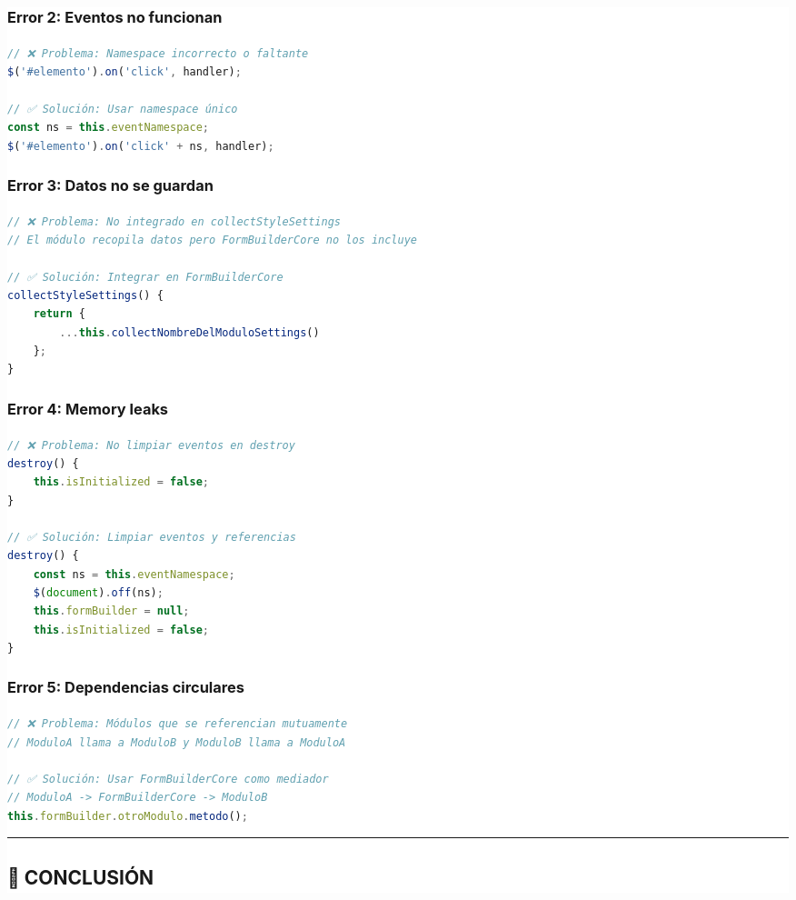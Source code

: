 ### **Error 2: Eventos no funcionan**
```javascript
// ❌ Problema: Namespace incorrecto o faltante
$('#elemento').on('click', handler);

// ✅ Solución: Usar namespace único
const ns = this.eventNamespace;
$('#elemento').on('click' + ns, handler);
```

### **Error 3: Datos no se guardan**
```javascript
// ❌ Problema: No integrado en collectStyleSettings
// El módulo recopila datos pero FormBuilderCore no los incluye

// ✅ Solución: Integrar en FormBuilderCore
collectStyleSettings() {
    return {
        ...this.collectNombreDelModuloSettings()
    };
}
```

### **Error 4: Memory leaks**
```javascript
// ❌ Problema: No limpiar eventos en destroy
destroy() {
    this.isInitialized = false;
}

// ✅ Solución: Limpiar eventos y referencias
destroy() {
    const ns = this.eventNamespace;
    $(document).off(ns);
    this.formBuilder = null;
    this.isInitialized = false;
}
```

### **Error 5: Dependencias circulares**
```javascript
// ❌ Problema: Módulos que se referencian mutuamente
// ModuloA llama a ModuloB y ModuloB llama a ModuloA

// ✅ Solución: Usar FormBuilderCore como mediador
// ModuloA -> FormBuilderCore -> ModuloB
this.formBuilder.otroModulo.metodo();
```

---

## 🎉 CONCLUSIÓN
